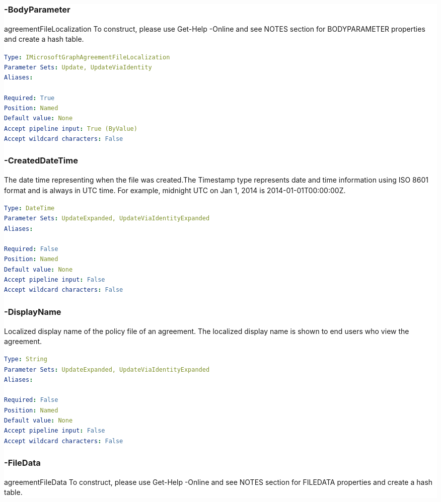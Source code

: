### -BodyParameter
agreementFileLocalization
To construct, please use Get-Help -Online and see NOTES section for BODYPARAMETER properties and create a hash table.

```yaml
Type: IMicrosoftGraphAgreementFileLocalization
Parameter Sets: Update, UpdateViaIdentity
Aliases:

Required: True
Position: Named
Default value: None
Accept pipeline input: True (ByValue)
Accept wildcard characters: False
```

### -CreatedDateTime
The date time representing when the file was created.The Timestamp type represents date and time information using ISO 8601 format and is always in UTC time.
For example, midnight UTC on Jan 1, 2014 is 2014-01-01T00:00:00Z.

```yaml
Type: DateTime
Parameter Sets: UpdateExpanded, UpdateViaIdentityExpanded
Aliases:

Required: False
Position: Named
Default value: None
Accept pipeline input: False
Accept wildcard characters: False
```

### -DisplayName
Localized display name of the policy file of an agreement.
The localized display name is shown to end users who view the agreement.

```yaml
Type: String
Parameter Sets: UpdateExpanded, UpdateViaIdentityExpanded
Aliases:

Required: False
Position: Named
Default value: None
Accept pipeline input: False
Accept wildcard characters: False
```

### -FileData
agreementFileData
To construct, please use Get-Help -Online and see NOTES section for FILEDATA properties and create a hash table.
